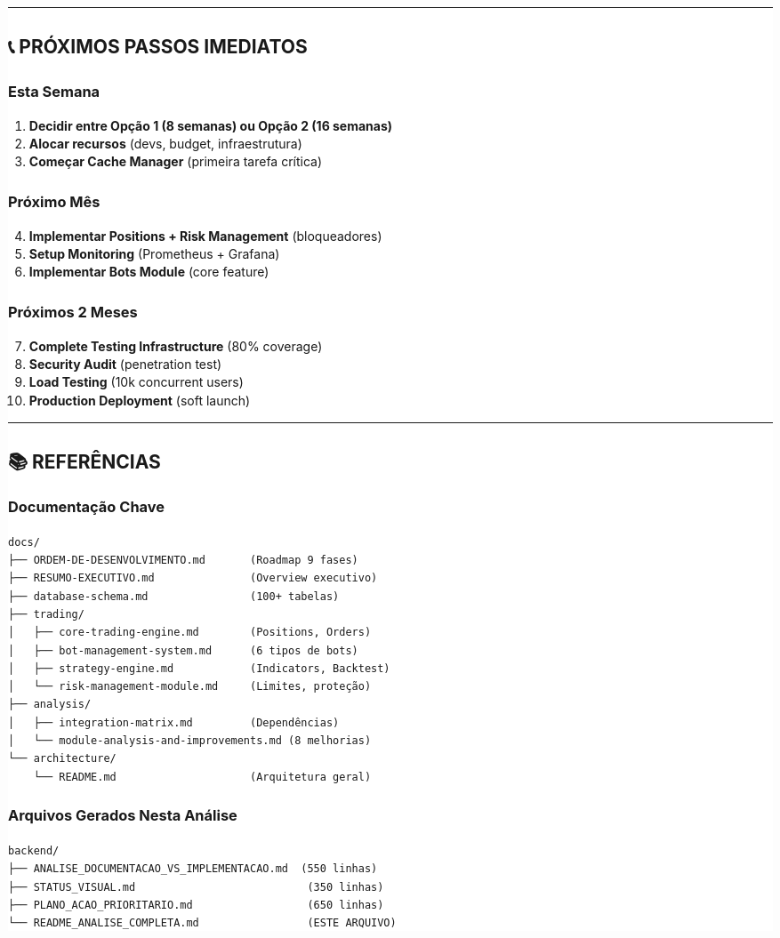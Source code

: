 ```
```

---

## 📞 PRÓXIMOS PASSOS IMEDIATOS

### Esta Semana

1. **Decidir entre Opção 1 (8 semanas) ou Opção 2 (16 semanas)**
2. **Alocar recursos** (devs, budget, infraestrutura)
3. **Começar Cache Manager** (primeira tarefa crítica)

### Próximo Mês

4. **Implementar Positions + Risk Management** (bloqueadores)
5. **Setup Monitoring** (Prometheus + Grafana)
6. **Implementar Bots Module** (core feature)

### Próximos 2 Meses

7. **Complete Testing Infrastructure** (80% coverage)
8. **Security Audit** (penetration test)
9. **Load Testing** (10k concurrent users)
10. **Production Deployment** (soft launch)

---

## 📚 REFERÊNCIAS

### Documentação Chave

```
docs/
├── ORDEM-DE-DESENVOLVIMENTO.md       (Roadmap 9 fases)
├── RESUMO-EXECUTIVO.md               (Overview executivo)
├── database-schema.md                (100+ tabelas)
├── trading/
│   ├── core-trading-engine.md        (Positions, Orders)
│   ├── bot-management-system.md      (6 tipos de bots)
│   ├── strategy-engine.md            (Indicators, Backtest)
│   └── risk-management-module.md     (Limites, proteção)
├── analysis/
│   ├── integration-matrix.md         (Dependências)
│   └── module-analysis-and-improvements.md (8 melhorias)
└── architecture/
    └── README.md                     (Arquitetura geral)
```

### Arquivos Gerados Nesta Análise

```
backend/
├── ANALISE_DOCUMENTACAO_VS_IMPLEMENTACAO.md  (550 linhas)
├── STATUS_VISUAL.md                           (350 linhas)
├── PLANO_ACAO_PRIORITARIO.md                  (650 linhas)
└── README_ANALISE_COMPLETA.md                 (ESTE ARQUIVO)
```
